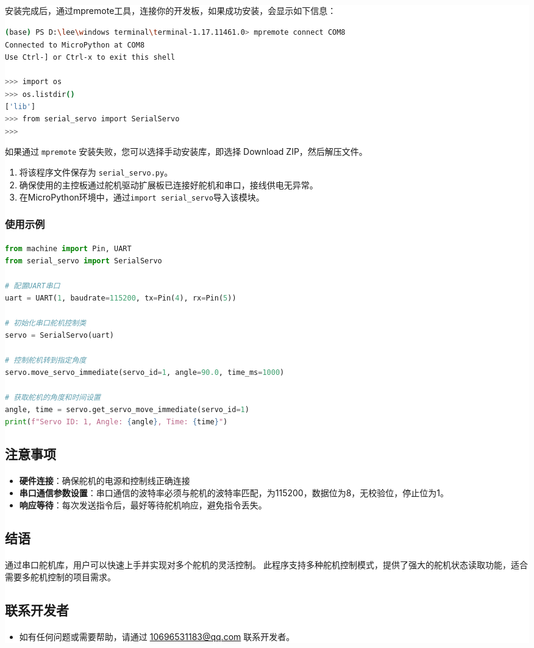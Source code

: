 ```bash
```

安装完成后，通过mpremote工具，连接你的开发板，如果成功安装，会显示如下信息：
```bash
(base) PS D:\lee\windows terminal\terminal-1.17.11461.0> mpremote connect COM8
Connected to MicroPython at COM8
Use Ctrl-] or Ctrl-x to exit this shell

>>> import os
>>> os.listdir()
['lib']
>>> from serial_servo import SerialServo
>>>
```

如果通过 `mpremote` 安装失败，您可以选择手动安装库，即选择 Download ZIP，然后解压文件。

1. 将该程序文件保存为 `serial_servo.py`。
2. 确保使用的主控板通过舵机驱动扩展板已连接好舵机和串口，接线供电无异常。
3. 在MicroPython环境中，通过`import serial_servo`导入该模块。

### 使用示例

```python
from machine import Pin, UART
from serial_servo import SerialServo

# 配置UART串口
uart = UART(1, baudrate=115200, tx=Pin(4), rx=Pin(5))

# 初始化串口舵机控制类
servo = SerialServo(uart)

# 控制舵机转到指定角度
servo.move_servo_immediate(servo_id=1, angle=90.0, time_ms=1000)

# 获取舵机的角度和时间设置
angle, time = servo.get_servo_move_immediate(servo_id=1)
print(f"Servo ID: 1, Angle: {angle}, Time: {time}")
```

## 注意事项
* **硬件连接**：确保舵机的电源和控制线正确连接
* **串口通信参数设置**：串口通信的波特率必须与舵机的波特率匹配，为115200，数据位为8，无校验位，停止位为1。
* **响应等待**：每次发送指令后，最好等待舵机响应，避免指令丢失。

## 结语
通过串口舵机库，用户可以快速上手并实现对多个舵机的灵活控制。
此程序支持多种舵机控制模式，提供了强大的舵机状态读取功能，适合需要多舵机控制的项目需求。

## 联系开发者
- 如有任何问题或需要帮助，请通过 [10696531183@qq.com](mailto:10696531183@qq.com) 联系开发者。